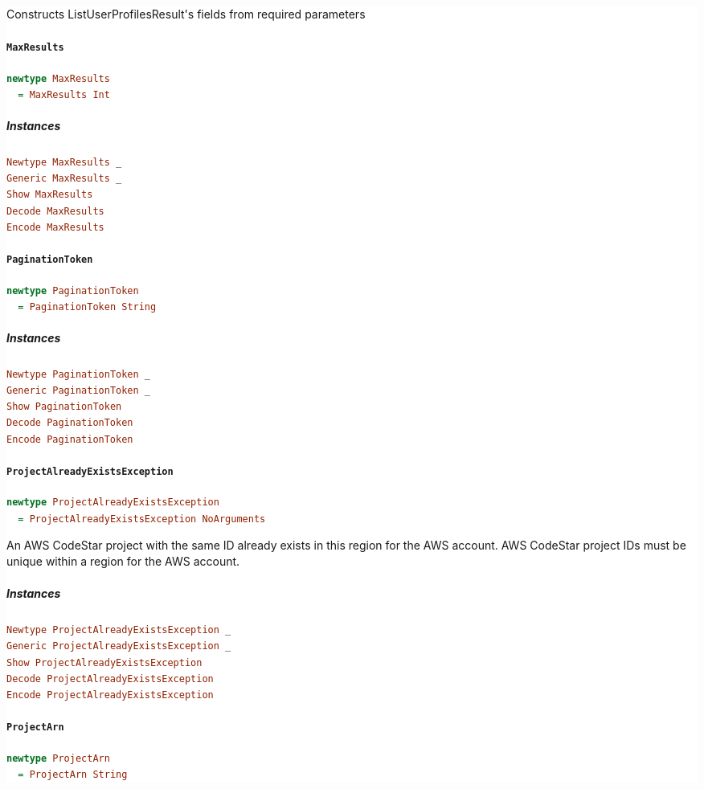 Constructs ListUserProfilesResult's fields from required parameters

#### `MaxResults`

``` purescript
newtype MaxResults
  = MaxResults Int
```

##### Instances
``` purescript
Newtype MaxResults _
Generic MaxResults _
Show MaxResults
Decode MaxResults
Encode MaxResults
```

#### `PaginationToken`

``` purescript
newtype PaginationToken
  = PaginationToken String
```

##### Instances
``` purescript
Newtype PaginationToken _
Generic PaginationToken _
Show PaginationToken
Decode PaginationToken
Encode PaginationToken
```

#### `ProjectAlreadyExistsException`

``` purescript
newtype ProjectAlreadyExistsException
  = ProjectAlreadyExistsException NoArguments
```

<p>An AWS CodeStar project with the same ID already exists in this region for the AWS account. AWS CodeStar project IDs must be unique within a region for the AWS account.</p>

##### Instances
``` purescript
Newtype ProjectAlreadyExistsException _
Generic ProjectAlreadyExistsException _
Show ProjectAlreadyExistsException
Decode ProjectAlreadyExistsException
Encode ProjectAlreadyExistsException
```

#### `ProjectArn`

``` purescript
newtype ProjectArn
  = ProjectArn String
```

